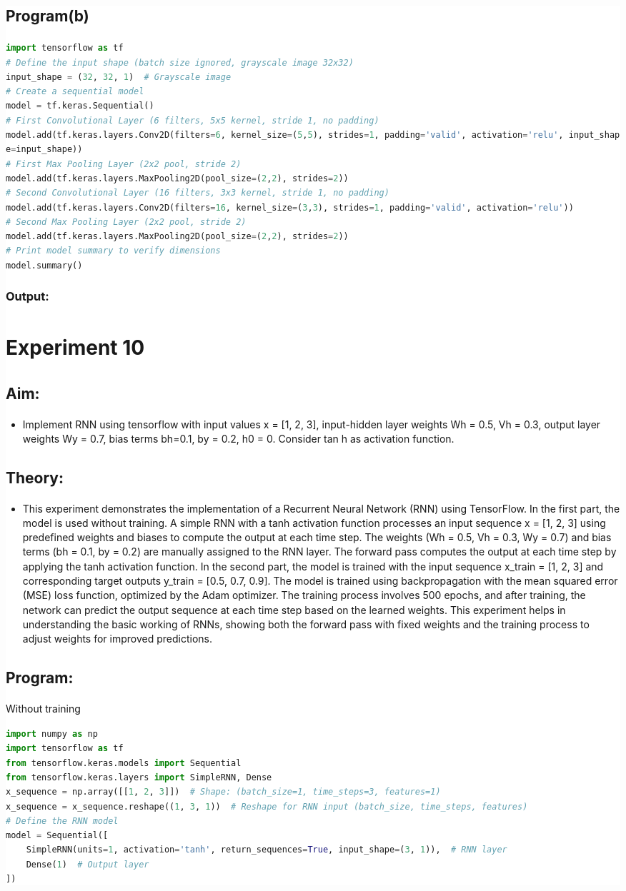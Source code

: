  
## Program(b)
```python []
import tensorflow as tf
# Define the input shape (batch size ignored, grayscale image 32x32)
input_shape = (32, 32, 1)  # Grayscale image
# Create a sequential model
model = tf.keras.Sequential()
# First Convolutional Layer (6 filters, 5x5 kernel, stride 1, no padding)
model.add(tf.keras.layers.Conv2D(filters=6, kernel_size=(5,5), strides=1, padding='valid', activation='relu', input_shape=input_shape))
# First Max Pooling Layer (2x2 pool, stride 2)
model.add(tf.keras.layers.MaxPooling2D(pool_size=(2,2), strides=2))
# Second Convolutional Layer (16 filters, 3x3 kernel, stride 1, no padding)
model.add(tf.keras.layers.Conv2D(filters=16, kernel_size=(3,3), strides=1, padding='valid', activation='relu'))
# Second Max Pooling Layer (2x2 pool, stride 2)
model.add(tf.keras.layers.MaxPooling2D(pool_size=(2,2), strides=2))
# Print model summary to verify dimensions
model.summary()
```

### Output:


# Experiment 10
## Aim: 
- Implement RNN using tensorflow with input values x = [1, 2, 3], input-hidden layer weights Wh = 0.5, Vh = 0.3, output layer weights Wy = 0.7, bias terms bh=0.1, by = 0.2, h0 = 0. Consider tan h as activation function. 
## Theory:
- This experiment demonstrates the implementation of a Recurrent Neural Network (RNN) using TensorFlow. In the first part, the model is used without training. A simple RNN with a tanh activation function processes an input sequence x = [1, 2, 3] using predefined weights and biases to compute the output at each time step. The weights (Wh = 0.5, Vh = 0.3, Wy = 0.7) and bias terms (bh = 0.1, by = 0.2) are manually assigned to the RNN layer. The forward pass computes the output at each time step by applying the tanh activation function.
  In the second part, the model is trained with the input sequence x_train = [1, 2, 3] and corresponding target outputs y_train = [0.5, 0.7, 0.9]. The model is trained using backpropagation with the mean squared error (MSE) loss function, optimized by the Adam optimizer. The training process involves 500 epochs, and after training, the network can predict the output sequence at each time step based on the learned weights.
  This experiment helps in understanding the basic working of RNNs, showing both the forward pass with fixed weights and the training process to adjust weights for improved predictions.
## Program:
Without training
```python []
import numpy as np
import tensorflow as tf
from tensorflow.keras.models import Sequential
from tensorflow.keras.layers import SimpleRNN, Dense
x_sequence = np.array([[1, 2, 3]])  # Shape: (batch_size=1, time_steps=3, features=1)
x_sequence = x_sequence.reshape((1, 3, 1))  # Reshape for RNN input (batch_size, time_steps, features)
# Define the RNN model
model = Sequential([
    SimpleRNN(units=1, activation='tanh', return_sequences=True, input_shape=(3, 1)),  # RNN layer
    Dense(1)  # Output layer
])
```